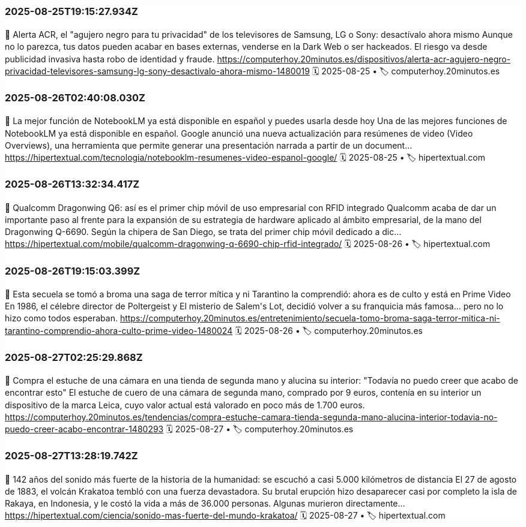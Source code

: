 ### 2025-08-25T19:15:27.934Z
📰 Alerta ACR, el "agujero negro para tu privacidad" de los televisores de Samsung, LG o Sony: desactívalo ahora mismo
Aunque no lo parezca, tus datos pueden acabar en bases externas, venderse en la Dark Web o ser hackeados. El riesgo va desde publicidad invasiva hasta robo de identidad y fraude.
https://computerhoy.20minutos.es/dispositivos/alerta-acr-agujero-negro-privacidad-televisores-samsung-lg-sony-desactivalo-ahora-mismo-1480019
🗓️ 2025-08-25 • 🏷️ computerhoy.20minutos.es

### 2025-08-26T02:40:08.030Z
📰 La mejor función de NotebookLM ya está disponible en español y puedes usarla desde hoy
Una de las mejores funciones de NotebookLM ya está disponible en español. Google anunció una nueva actualización para resúmenes de video (Video Overviews), una herramienta que permite generar una presentación narrada a partir de un document…
https://hipertextual.com/tecnologia/notebooklm-resumenes-video-espanol-google/
🗓️ 2025-08-25 • 🏷️ hipertextual.com

### 2025-08-26T13:32:34.417Z
📰 Qualcomm Dragonwing Q6: así es el primer chip móvil de uso empresarial con RFID integrado
Qualcomm acaba de dar un importante paso al frente para la expansión de su estrategia de hardware aplicado al ámbito empresarial, de la mano del Dragonwing Q-6690. Según la chipera de San Diego, se trata del primer chip móvil dedicado a dic…
https://hipertextual.com/mobile/qualcomm-dragonwing-q-6690-chip-rfid-integrado/
🗓️ 2025-08-26 • 🏷️ hipertextual.com

### 2025-08-26T19:15:03.399Z
📰 Esta secuela se tomó a broma una saga de terror mítica y ni Tarantino la comprendió: ahora es de culto y está en Prime Video
En 1986, el célebre director de Poltergeist y El misterio de Salem's Lot, decidió volver a su franquicia más famosa... pero no lo hizo como todos esperaban.
https://computerhoy.20minutos.es/entretenimiento/secuela-tomo-broma-saga-terror-mitica-ni-tarantino-comprendio-ahora-culto-prime-video-1480024
🗓️ 2025-08-26 • 🏷️ computerhoy.20minutos.es

### 2025-08-27T02:25:29.868Z
📰 Compra el estuche de una cámara en una tienda de segunda mano y alucina su interior: "Todavía no puedo creer que acabo de encontrar esto"
El estuche de cuero de una cámara de segunda mano, comprado por 9 euros, contenía en su interior un dispositivo de la marca Leica, cuyo valor actual está valorado en poco más de 1.700 euros.
https://computerhoy.20minutos.es/tendencias/compra-estuche-camara-tienda-segunda-mano-alucina-interior-todavia-no-puedo-creer-acabo-encontrar-1480293
🗓️ 2025-08-27 • 🏷️ computerhoy.20minutos.es

### 2025-08-27T13:28:19.742Z
📰 142 años del sonido más fuerte de la historia de la humanidad: se escuchó a casi 5.000 kilómetros de distancia
El 27 de agosto de 1883, el volcán Krakatoa tembló con una fuerza devastadora. Su brutal erupción hizo desaparecer casi por completo la isla de Rakaya, en Indonesia, y le costó la vida a más de 36.000 personas. Algunas murieron directamente…
https://hipertextual.com/ciencia/sonido-mas-fuerte-del-mundo-krakatoa/
🗓️ 2025-08-27 • 🏷️ hipertextual.com
